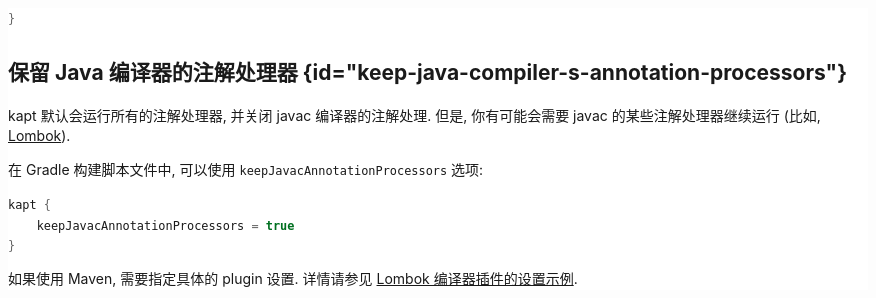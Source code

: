 ```kotlin
}
```

## 保留 Java 编译器的注解处理器 {id="keep-java-compiler-s-annotation-processors"}

kapt 默认会运行所有的注解处理器, 并关闭 javac 编译器的注解处理.
但是, 你有可能会需要 javac 的某些注解处理器继续运行 (比如, [Lombok](https://projectlombok.org/)).

在 Gradle 构建脚本文件中, 可以使用 `keepJavacAnnotationProcessors` 选项:

```groovy
kapt {
    keepJavacAnnotationProcessors = true
}
```

如果使用 Maven, 需要指定具体的 plugin 设置.
详情请参见 [Lombok 编译器插件的设置示例](lombok.md#using-with-kapt).
